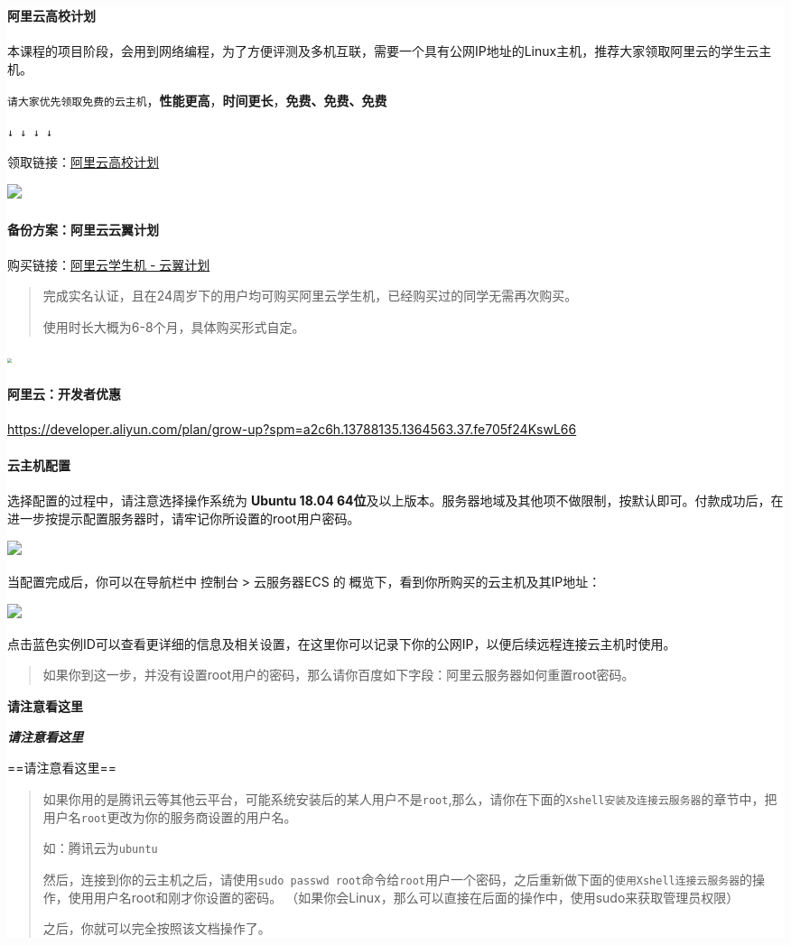 #### 阿里云高校计划

本课程的项目阶段，会用到网络编程，为了方便评测及多机互联，需要一个具有公网IP地址的Linux主机，推荐大家领取阿里云的学生云主机。

`请大家优先领取免费的云主机`，**性能更高**，**时间更长**，**免费、免费、免费**

`↓ ↓ ↓ ↓`

领取链接：[阿里云高校计划](https://developer.aliyun.com/adc/student/)

![](http://47.93.11.51:88/img/2020-07-03/78A24D162CE046A88A0CA8B575C57651.jpg)

#### 备份方案：阿里云云翼计划

购买链接：[阿里云学生机 - 云翼计划](https://promotion.aliyun.com/ntms/act/campus2018.html)

> 完成实名认证，且在24周岁下的用户均可购买阿里云学生机，已经购买过的同学无需再次购买。
>
> 使用时长大概为6-8个月，具体购买形式自定。

<img src="http://47.93.11.51:88/img/2020-07-03/56E36AB10B69462E9D71390653D23E60.png" style="zoom:33%;" />

#### 阿里云：开发者优惠

https://developer.aliyun.com/plan/grow-up?spm=a2c6h.13788135.1364563.37.fe705f24KswL66



#### 云主机配置

选择配置的过程中，请注意选择操作系统为 **Ubuntu 18.04 64位**及以上版本。服务器地域及其他项不做限制，按默认即可。付款成功后，在进一步按提示配置服务器时，请牢记你所设置的root用户密码。

![](http://haizeix.tech:88/img/2021-03-14/5640EB11712E495BAB0A26F41F004B8F.jpg)

当配置完成后，你可以在导航栏中 控制台 > 云服务器ECS 的 概览下，看到你所购买的云主机及其IP地址：

![](http://47.93.11.51:88/img/2020-07-03/100893B1129044B3A52702EC14F2FC20.png)

点击蓝色实例ID可以查看更详细的信息及相关设置，在这里你可以记录下你的公网IP，以便后续远程连接云主机时使用。



> 如果你到这一步，并没有设置root用户的密码，那么请你百度如下字段：阿里云服务器如何重置root密码。

**请注意看这里**

***请注意看这里***

==请注意看这里==

> 如果你用的是腾讯云等其他云平台，可能系统安装后的某人用户不是`root`,那么，请你在下面的`Xshell安装及连接云服务器`的章节中，把用户名`root`更改为你的服务商设置的用户名。
>
> 如：腾讯云为`ubuntu`
>
> 然后，连接到你的云主机之后，请使用`sudo passwd root`命令给`root`用户一个密码，之后重新做下面的`使用Xshell连接云服务器`的操作，使用用户名root和刚才你设置的密码。 （如果你会Linux，那么可以直接在后面的操作中，使用sudo来获取管理员权限）
>
> 之后，你就可以完全按照该文档操作了。
